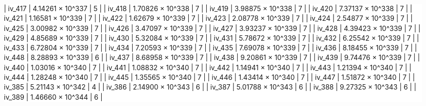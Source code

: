 | iv_417 | 4.14261 × 10^337 | 5 |
| iv_418 | 1.70826 × 10^338 | 7 |
| iv_419 | 3.98875 × 10^338 | 7 |
| iv_420 | 7.37137 × 10^338 | 7 |
| iv_421 | 1.16581 × 10^339 | 7 |
| iv_422 | 1.62679 × 10^339 | 7 |
| iv_423 | 2.08778 × 10^339 | 7 |
| iv_424 | 2.54877 × 10^339 | 7 |
| iv_425 | 3.00982 × 10^339 | 7 |
| iv_426 | 3.47097 × 10^339 | 7 |
| iv_427 | 3.93237 × 10^339 | 7 |
| iv_428 | 4.39423 × 10^339 | 7 |
| iv_429 | 4.85689 × 10^339 | 7 |
| iv_430 | 5.32084 × 10^339 | 7 |
| iv_431 | 5.78672 × 10^339 | 7 |
| iv_432 | 6.25542 × 10^339 | 7 |
| iv_433 | 6.72804 × 10^339 | 7 |
| iv_434 | 7.20593 × 10^339 | 7 |
| iv_435 | 7.69078 × 10^339 | 7 |
| iv_436 | 8.18455 × 10^339 | 7 |
| iv_448 | 8.28893 × 10^339 | 6 |
| iv_437 | 8.68958 × 10^339 | 7 |
| iv_438 | 9.20861 × 10^339 | 7 |
| iv_439 | 9.74476 × 10^339 | 7 |
| iv_440 | 1.03016 × 10^340 | 7 |
| iv_441 | 1.08832 × 10^340 | 7 |
| iv_442 | 1.14941 × 10^340 | 7 |
| iv_443 | 1.21394 × 10^340 | 7 |
| iv_444 | 1.28248 × 10^340 | 7 |
| iv_445 | 1.35565 × 10^340 | 7 |
| iv_446 | 1.43414 × 10^340 | 7 |
| iv_447 | 1.51872 × 10^340 | 7 |
| iv_385 | 5.21143 × 10^342 | 4 |
| iv_386 | 2.14900 × 10^343 | 6 |
| iv_387 | 5.01788 × 10^343 | 6 |
| iv_388 | 9.27325 × 10^343 | 6 |
| iv_389 | 1.46660 × 10^344 | 6 |